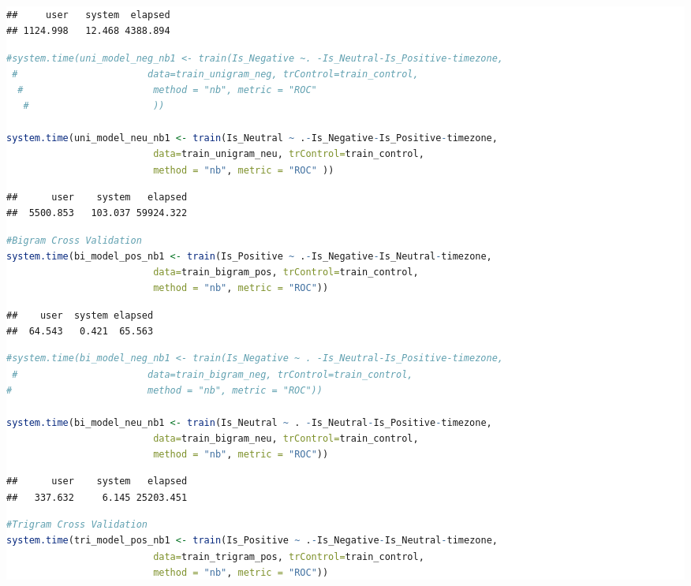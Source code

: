     ##     user   system  elapsed 
    ## 1124.998   12.468 4388.894

``` r
#system.time(uni_model_neg_nb1 <- train(Is_Negative ~. -Is_Neutral-Is_Positive-timezone,
 #                       data=train_unigram_neg, trControl=train_control,
  #                       method = "nb", metric = "ROC"
   #                      ))

system.time(uni_model_neu_nb1 <- train(Is_Neutral ~ .-Is_Negative-Is_Positive-timezone,
                          data=train_unigram_neu, trControl=train_control,
                          method = "nb", metric = "ROC" ))
```

    ##      user    system   elapsed 
    ##  5500.853   103.037 59924.322

``` r
#Bigram Cross Validation 
system.time(bi_model_pos_nb1 <- train(Is_Positive ~ .-Is_Negative-Is_Neutral-timezone,
                          data=train_bigram_pos, trControl=train_control,
                          method = "nb", metric = "ROC"))
```

    ##    user  system elapsed 
    ##  64.543   0.421  65.563

``` r
#system.time(bi_model_neg_nb1 <- train(Is_Negative ~ . -Is_Neutral-Is_Positive-timezone,
 #                       data=train_bigram_neg, trControl=train_control,
#                        method = "nb", metric = "ROC"))

system.time(bi_model_neu_nb1 <- train(Is_Neutral ~ . -Is_Neutral-Is_Positive-timezone,
                          data=train_bigram_neu, trControl=train_control,
                          method = "nb", metric = "ROC"))
```

    ##      user    system   elapsed 
    ##   337.632     6.145 25203.451

``` r
#Trigram Cross Validation 
system.time(tri_model_pos_nb1 <- train(Is_Positive ~ .-Is_Negative-Is_Neutral-timezone,
                          data=train_trigram_pos, trControl=train_control,
                          method = "nb", metric = "ROC"))
```
